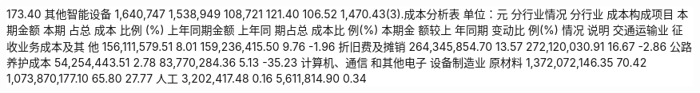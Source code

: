 173.40
其他智能设备
1,640,747
1,538,949
108,721
121.40
106.52
1,470.43(3).成本分析表
单位：元
分行业情况
分行业
成本构成项目
本期金额
本期
占总
成本
比例
(%)
上年同期金额
上年同
期占总
成本比
例(%)
本期金
额较上
年同期
变动比
例(%)
情况
说明
交通运输业
征收业务成本及其
他
156,111,579.51
8.01
159,236,415.50
9.76
-1.96
折旧费及摊销
264,345,854.70
13.57
272,120,030.91
16.67
-2.86
公路养护成本
54,254,443.51
2.78
83,770,284.36
5.13
-35.23
计算机、通信
和其他电子
设备制造业
原材料
1,372,072,146.35
70.42
1,073,870,177.10
65.80
27.77
人工
3,202,417.48
0.16
5,611,814.90
0.34